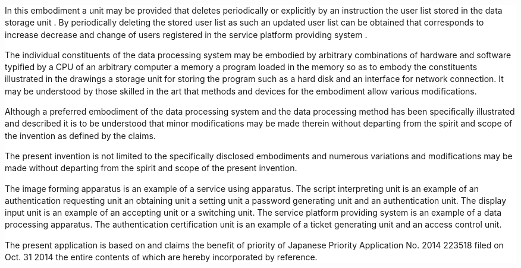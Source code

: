 In this embodiment a unit may be provided that deletes periodically or explicitly by an instruction the user list stored in the data storage unit . By periodically deleting the stored user list as such an updated user list can be obtained that corresponds to increase decrease and change of users registered in the service platform providing system .

The individual constituents of the data processing system may be embodied by arbitrary combinations of hardware and software typified by a CPU of an arbitrary computer a memory a program loaded in the memory so as to embody the constituents illustrated in the drawings a storage unit for storing the program such as a hard disk and an interface for network connection. It may be understood by those skilled in the art that methods and devices for the embodiment allow various modifications.

Although a preferred embodiment of the data processing system and the data processing method has been specifically illustrated and described it is to be understood that minor modifications may be made therein without departing from the spirit and scope of the invention as defined by the claims.

The present invention is not limited to the specifically disclosed embodiments and numerous variations and modifications may be made without departing from the spirit and scope of the present invention.

The image forming apparatus is an example of a service using apparatus. The script interpreting unit is an example of an authentication requesting unit an obtaining unit a setting unit a password generating unit and an authentication unit. The display input unit is an example of an accepting unit or a switching unit. The service platform providing system is an example of a data processing apparatus. The authentication certification unit is an example of a ticket generating unit and an access control unit.

The present application is based on and claims the benefit of priority of Japanese Priority Application No. 2014 223518 filed on Oct. 31 2014 the entire contents of which are hereby incorporated by reference.

